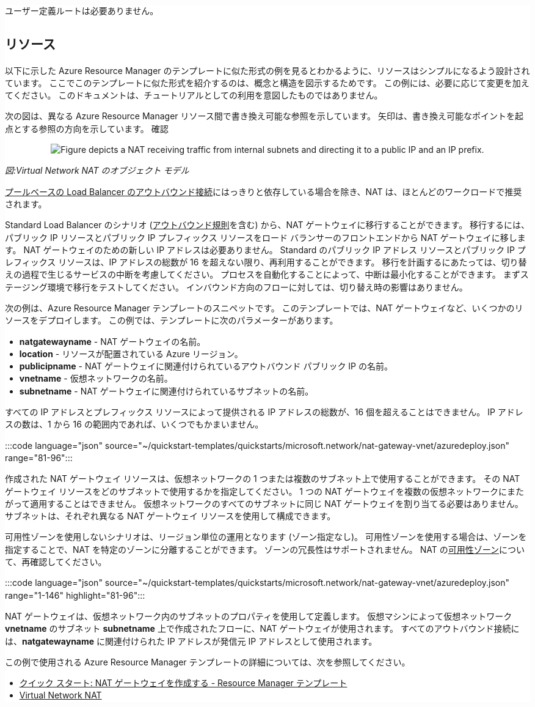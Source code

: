 ユーザー定義ルートは必要ありません。

## <a name="resource"></a>リソース

以下に示した Azure Resource Manager のテンプレートに似た形式の例を見るとわかるように、リソースはシンプルになるよう設計されています。  ここでこのテンプレートに似た形式を紹介するのは、概念と構造を図示するためです。  この例には、必要に応じて変更を加えてください。  このドキュメントは、チュートリアルとしての利用を意図したものではありません。

次の図は、異なる Azure Resource Manager リソース間で書き換え可能な参照を示しています。  矢印は、書き換え可能なポイントを起点とする参照の方向を示しています。 確認 

<p align="center">
  <img src="media/nat-overview/flow-map.svg" alt="Figure depicts a NAT receiving traffic from internal subnets and directing it to a public IP and an IP prefix." width="256" title="Virtual Network NAT のオブジェクト モデル">
</p>

*図:Virtual Network NAT のオブジェクト モデル*

[プールベースの Load Balancer のアウトバウンド接続](../load-balancer/load-balancer-outbound-connections.md)にはっきりと依存している場合を除き、NAT は、ほとんどのワークロードで推奨されます。  

Standard Load Balancer のシナリオ ([アウトバウンド規則](../load-balancer/load-balancer-outbound-connections.md#outboundrules)を含む) から、NAT ゲートウェイに移行することができます。 移行するには、パブリック IP リソースとパブリック IP プレフィックス リソースをロード バランサーのフロントエンドから NAT ゲートウェイに移します。 NAT ゲートウェイのための新しい IP アドレスは必要ありません。 Standard のパブリック IP アドレス リソースとパブリック IP プレフィックス リソースは、IP アドレスの総数が 16 を超えない限り、再利用することができます。 移行を計画するにあたっては、切り替えの過程で生じるサービスの中断を考慮してください。  プロセスを自動化することによって、中断は最小化することができます。 まずステージング環境で移行をテストしてください。  インバウンド方向のフローに対しては、切り替え時の影響はありません。


次の例は、Azure Resource Manager テンプレートのスニペットです。  このテンプレートでは、NAT ゲートウェイなど、いくつかのリソースをデプロイします。  この例では、テンプレートに次のパラメーターがあります。

- **natgatewayname** - NAT ゲートウェイの名前。
- **location** - リソースが配置されている Azure リージョン。
- **publicipname** - NAT ゲートウェイに関連付けられているアウトバウンド パブリック IP の名前。
- **vnetname** - 仮想ネットワークの名前。
- **subnetname** - NAT ゲートウェイに関連付けられているサブネットの名前。

すべての IP アドレスとプレフィックス リソースによって提供される IP アドレスの総数が、16 個を超えることはできません。 IP アドレスの数は、1 から 16 の範囲内であれば、いくつでもかまいません。

:::code language="json" source="~/quickstart-templates/quickstarts/microsoft.network/nat-gateway-vnet/azuredeploy.json" range="81-96":::

作成された NAT ゲートウェイ リソースは、仮想ネットワークの 1 つまたは複数のサブネット上で使用することができます。 その NAT ゲートウェイ リソースをどのサブネットで使用するかを指定してください。 1 つの NAT ゲートウェイを複数の仮想ネットワークにまたがって適用することはできません。 仮想ネットワークのすべてのサブネットに同じ NAT ゲートウェイを割り当てる必要はありません。 サブネットは、それぞれ異なる NAT ゲートウェイ リソースを使用して構成できます。

可用性ゾーンを使用しないシナリオは、リージョン単位の運用となります (ゾーン指定なし)。 可用性ゾーンを使用する場合は、ゾーンを指定することで、NAT を特定のゾーンに分離することができます。 ゾーンの冗長性はサポートされません。 NAT の[可用性ゾーン](#availability-zones)について、再確認してください。

:::code language="json" source="~/quickstart-templates/quickstarts/microsoft.network/nat-gateway-vnet/azuredeploy.json" range="1-146" highlight="81-96":::

NAT ゲートウェイは、仮想ネットワーク内のサブネットのプロパティを使用して定義します。 仮想マシンによって仮想ネットワーク **vnetname** のサブネット **subnetname** 上で作成されたフローに、NAT ゲートウェイが使用されます。 すべてのアウトバウンド接続には、**natgatewayname** に関連付けられた IP アドレスが発信元 IP アドレスとして使用されます。

この例で使用される Azure Resource Manager テンプレートの詳細については、次を参照してください。

- [クイック スタート: NAT ゲートウェイを作成する - Resource Manager テンプレート](quickstart-create-nat-gateway-template.md)
- [Virtual Network NAT](https://azure.microsoft.com/resources/templates/101-nat-gateway-1-vm/)
